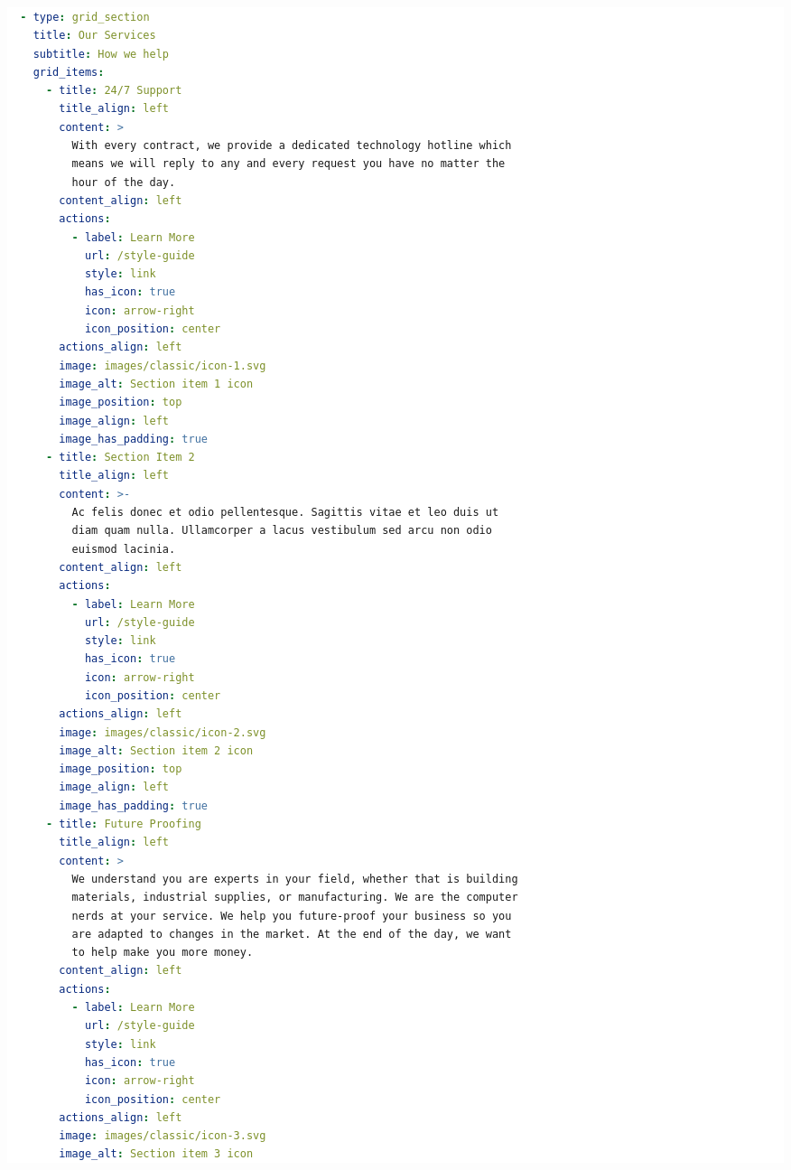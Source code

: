 ```yaml
  - type: grid_section
    title: Our Services
    subtitle: How we help
    grid_items:
      - title: 24/7 Support
        title_align: left
        content: >
          With every contract, we provide a dedicated technology hotline which
          means we will reply to any and every request you have no matter the
          hour of the day. 
        content_align: left
        actions:
          - label: Learn More
            url: /style-guide
            style: link
            has_icon: true
            icon: arrow-right
            icon_position: center
        actions_align: left
        image: images/classic/icon-1.svg
        image_alt: Section item 1 icon
        image_position: top
        image_align: left
        image_has_padding: true
      - title: Section Item 2
        title_align: left
        content: >-
          Ac felis donec et odio pellentesque. Sagittis vitae et leo duis ut
          diam quam nulla. Ullamcorper a lacus vestibulum sed arcu non odio
          euismod lacinia.
        content_align: left
        actions:
          - label: Learn More
            url: /style-guide
            style: link
            has_icon: true
            icon: arrow-right
            icon_position: center
        actions_align: left
        image: images/classic/icon-2.svg
        image_alt: Section item 2 icon
        image_position: top
        image_align: left
        image_has_padding: true
      - title: Future Proofing
        title_align: left
        content: >
          We understand you are experts in your field, whether that is building
          materials, industrial supplies, or manufacturing. We are the computer
          nerds at your service. We help you future-proof your business so you
          are adapted to changes in the market. At the end of the day, we want
          to help make you more money.
        content_align: left
        actions:
          - label: Learn More
            url: /style-guide
            style: link
            has_icon: true
            icon: arrow-right
            icon_position: center
        actions_align: left
        image: images/classic/icon-3.svg
        image_alt: Section item 3 icon
```